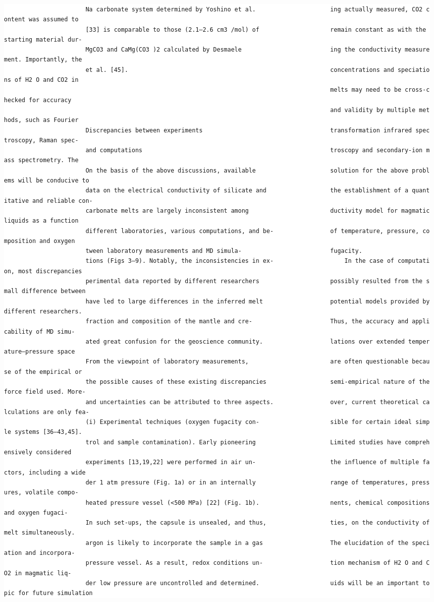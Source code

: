                            Na carbonate system determined by Yoshino et al.                     ing actually measured, CO2 content was assumed to
                           [33] is comparable to those (2.1–2.6 cm3 /mol) of                    remain constant as with the starting material dur-
                           MgCO3 and CaMg(CO3 )2 calculated by Desmaele                         ing the conductivity measurement. Importantly, the
                           et al. [45].                                                         concentrations and speciations of H2 O and CO2 in
                                                                                                melts may need to be cross-checked for accuracy
                                                                                                and validity by multiple methods, such as Fourier
                           Discrepancies between experiments                                    transformation infrared spectroscopy, Raman spec-
                           and computations                                                     troscopy and secondary-ion mass spectrometry. The
                           On the basis of the above discussions, available                     solution for the above problems will be conducive to
                           data on the electrical conductivity of silicate and                  the establishment of a quantitative and reliable con-
                           carbonate melts are largely inconsistent among                       ductivity model for magmatic liquids as a function
                           different laboratories, various computations, and be-                of temperature, pressure, composition and oxygen
                           tween laboratory measurements and MD simula-                         fugacity.
                           tions (Figs 3–9). Notably, the inconsistencies in ex-                    In the case of computation, most discrepancies
                           perimental data reported by different researchers                    possibly resulted from the small difference between
                           have led to large differences in the inferred melt                   potential models provided by different researchers.
                           fraction and composition of the mantle and cre-                      Thus, the accuracy and applicability of MD simu-
                           ated great confusion for the geoscience community.                   lations over extended temperature–pressure space
                           From the viewpoint of laboratory measurements,                       are often questionable because of the empirical or
                           the possible causes of these existing discrepancies                  semi-empirical nature of the force field used. More-
                           and uncertainties can be attributed to three aspects.                over, current theoretical calculations are only fea-
                           (i) Experimental techniques (oxygen fugacity con-                    sible for certain ideal simple systems [36–43,45].
                           trol and sample contamination). Early pioneering                     Limited studies have comprehensively considered
                           experiments [13,19,22] were performed in air un-                     the influence of multiple factors, including a wide
                           der 1 atm pressure (Fig. 1a) or in an internally                     range of temperatures, pressures, volatile compo-
                           heated pressure vessel (<500 MPa) [22] (Fig. 1b).                    nents, chemical compositions and oxygen fugaci-
                           In such set-ups, the capsule is unsealed, and thus,                  ties, on the conductivity of melt simultaneously.
                           argon is likely to incorporate the sample in a gas                   The elucidation of the speciation and incorpora-
                           pressure vessel. As a result, redox conditions un-                   tion mechanism of H2 O and CO2 in magmatic liq-
                           der low pressure are uncontrolled and determined.                    uids will be an important topic for future simulation
